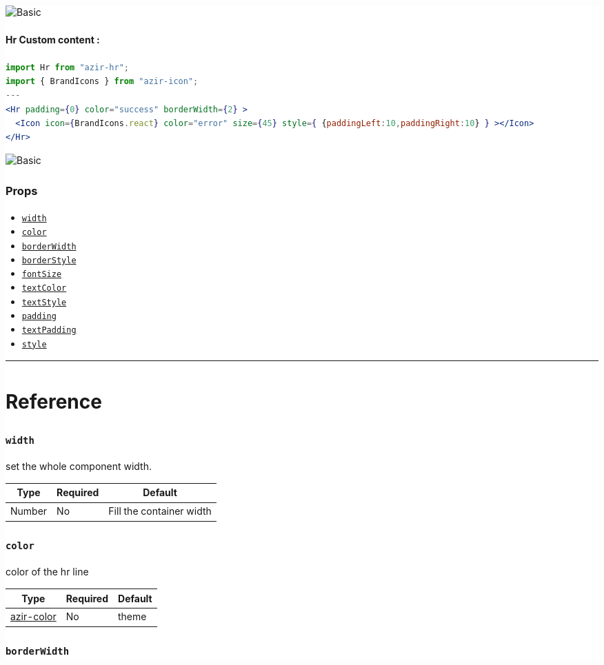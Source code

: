 <img src="https://i.imgur.com/wuVj2ZT.jpg" alt="Basic" style="width:400px" />

#### Hr Custom content :

```jsx
import Hr from "azir-hr";
import { BrandIcons } from "azir-icon";
---
<Hr padding={0} color="success" borderWidth={2} >
  <Icon icon={BrandIcons.react} color="error" size={45} style={ {paddingLeft:10,paddingRight:10} } ></Icon>
</Hr>
```

<img src="https://i.imgur.com/RDi6lbv.jpg" alt="Basic" style="width:400px" />

### Props

- [`width`](hr#width)
- [`color`](hr#color)
- [`borderWidth`](hr#borderwidth)
- [`borderStyle`](hr#borderstyle)
- [`fontSize`](hr#fontsize)
- [`textColor`](hr#textcolor)
- [`textStyle`](hr#textstyle)
- [`padding`](hr#padding)
- [`textPadding`](hr#textpadding)
- [`style`](hr#style)

---

# Reference

### `width`

set the whole component width.

| Type   | Required | Default                  |
| ------ | -------- | ------------------------ |
| Number | No       | Fill the container width |

### `color`

color of the hr line

| Type                                       | Required | Default |
| ------------------------------------------ | -------- | ------- |
| [azir-color](../../guides/color-reference) | No       | theme   |

### `borderWidth`
